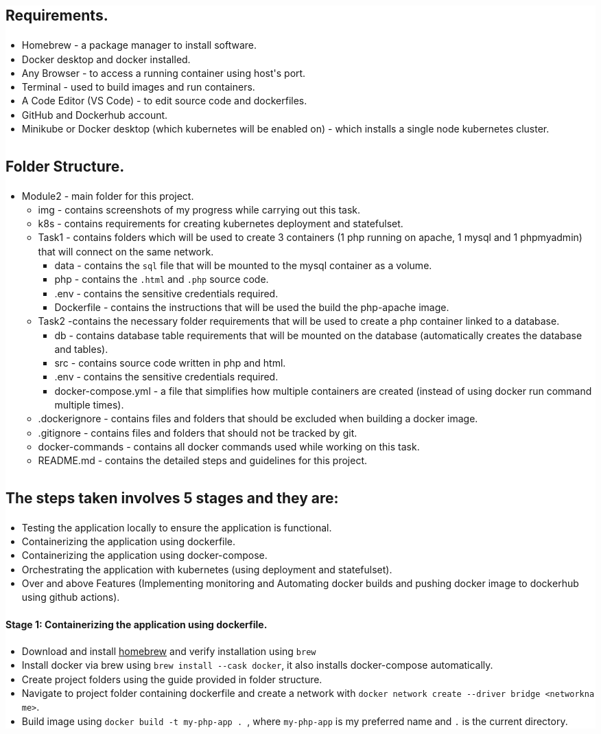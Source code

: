 ## Requirements.

- Homebrew - a package manager to install software.
- Docker desktop and docker installed.
- Any Browser - to access a running container using host's port.
- Terminal - used to build images and run containers.
- A Code Editor (VS Code) - to edit source code and dockerfiles.
- GitHub and Dockerhub account.
- Minikube or Docker desktop (which kubernetes will be enabled on) - which installs a single node kubernetes cluster.

## Folder Structure.
- Module2 - main folder for this project.
  - img - contains screenshots of my progress while carrying out this task.
  - k8s - contains requirements for creating kubernetes deployment and statefulset.
  - Task1 - contains folders which will be used to create 3 containers (1 php running on apache, 1 mysql and 1 phpmyadmin) that will connect on the same network.
    - data - contains the `sql` file that will be mounted to the mysql container as a volume.
    - php - contains the `.html` and `.php` source code.
    - .env - contains the sensitive credentials required.
    - Dockerfile - contains the instructions that will be used the build the php-apache image.
  - Task2 -contains the necessary folder requirements that will be used to create a php container linked to a database.
    - db - contains database table requirements that will be mounted on the database (automatically creates the database and tables).
    - src - contains source code written in php and html.
    - .env - contains the sensitive credentials required.
    - docker-compose.yml - a file that simplifies how multiple containers are created (instead of using docker run command multiple times). 
  - .dockerignore - contains files and folders that should be excluded when building a docker image.
  - .gitignore - contains files and folders that should not be tracked by git.
  - docker-commands - contains all docker commands used while working on this task.
  - README.md - contains the detailed steps and guidelines for this project. 

## The steps taken involves 5 stages and they are:
- Testing the application locally to ensure the application is functional. 
- Containerizing the application using dockerfile.
- Containerizing the application using docker-compose.
- Orchestrating the application with kubernetes (using deployment and statefulset).
- Over and above Features (Implementing monitoring and Automating docker builds and pushing docker image to dockerhub using github actions).

#### Stage 1: Containerizing the application using dockerfile.
- Download and install [homebrew](https://brew.sh/) and verify installation using `brew`
- Install docker via brew using `brew install --cask docker`, it also installs docker-compose automatically.
- Create project folders using the guide provided in folder structure.
- Navigate to project folder containing dockerfile and create a network with `docker network create --driver bridge <networkname>`.
- Build image using `docker build -t my-php-app . `, where `my-php-app` is my preferred name and `.` is the current directory.